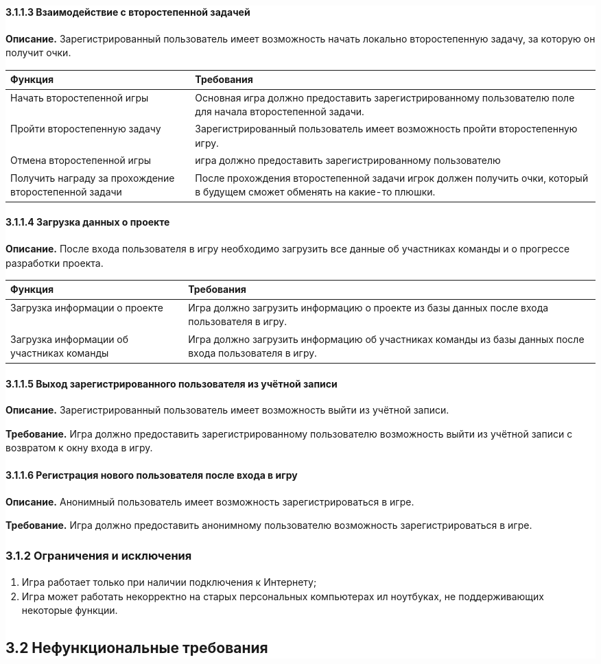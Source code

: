 <a name="interaction_with_secondary_task"/>
 
#### 3.1.1.3 Взаимодействие с второстепенной задачей
**Описание.** Зарегистрированный пользователь имеет возможность начать локально второстепенную задачу, за которую он получит очки.

| Функция | Требования | 
|:---|:---|
| Начать второстепенной игры | Основная игра должно предоставить зарегистрированному пользователю поле для начала второстепенной задачи. |
| Пройти второстепенную задачу | Зарегистрированный пользователь имеет возможность пройти второстепенную игру. |
| Отмена второстепенной игры | игра должно предоставить зарегистрированному пользователю  |
| Получить награду за прохождение второстепенной задачи | После прохождения второстепенной задачи игрок должен получить очки, который в будущем сможет обменять на какие-то плюшки. |

<a name="download_project"/>
 
#### 3.1.1.4 Загрузка данных о проекте
**Описание.** После входа пользователя в игру необходимо загрузить все данные об участниках команды и о прогрессе разработки проекта.
 
| Функция | Требования | 
|:---|:---|
| Загрузка информации о проекте | Игра должно загрузить информацию о проекте из базы данных после входа пользователя в игру. |
| Загрузка информации об участниках команды | Игра должно загрузить информацию об участниках команды из базы данных после входа пользователя в игру. |
 
<a name="active_user_change"/>
 
#### 3.1.1.5 Выход зарегистрированного пользователя из учётной записи
**Описание.** Зарегистрированный пользователь имеет возможность выйти из учётной записи.
 
**Требование.** Игра должно предоставить зарегистрированному пользователю возможность выйти из учётной записи с возвратом к окну входа в игру.
 
<a name="add_new_user"/>
 
#### 3.1.1.6 Регистрация нового пользователя после входа в игру
**Описание.** Анонимный пользователь имеет возможность зарегистрироваться в игре.
 
**Требование.** Игра должно предоставить анонимному пользователю возможность зарегистрироваться в игре.
 
<a name="restrictions_and_exclusions"/>
 
### 3.1.2 Ограничения и исключения
1. Игра работает только при наличии подключения к Интернету;
2. Игра может работать некорректно на старых персональных компьютерах ил ноутбуках, не поддерживающих некоторые функции.
 
<a name="non-functional_requirements"/>
 
## 3.2 Нефункциональные требования
 